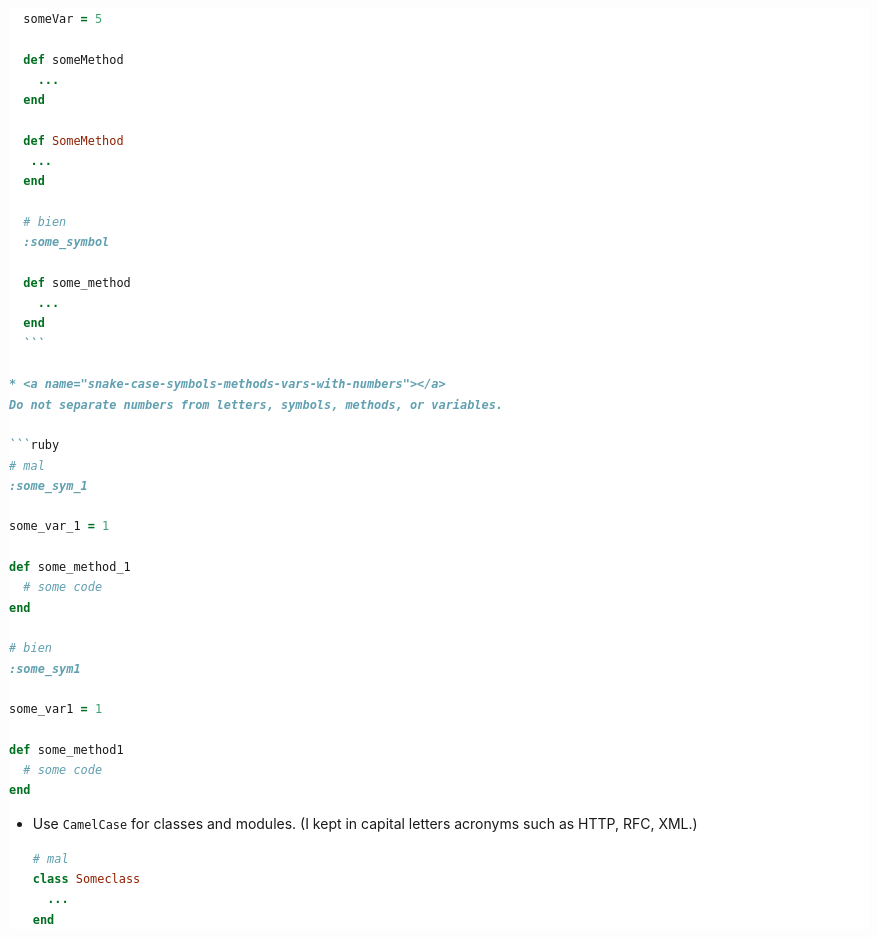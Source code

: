   ```ruby
    someVar = 5

    def someMethod
      ...
    end

    def SomeMethod
     ...
    end

    # bien
    :some_symbol

    def some_method
      ...
    end
    ```

* <a name="snake-case-symbols-methods-vars-with-numbers"></a>
Do not separate numbers from letters, symbols, methods, or variables.

  ```ruby
  # mal
  :some_sym_1

  some_var_1 = 1

  def some_method_1
    # some code
  end

  # bien
  :some_sym1

  some_var1 = 1

  def some_method1
    # some code
  end
  ```

* Use `CamelCase` for classes and modules.  (I kept in capital letters acronyms such as HTTP, RFC, XML.)

    ```ruby
    # mal
    class Someclass
      ...
    end
